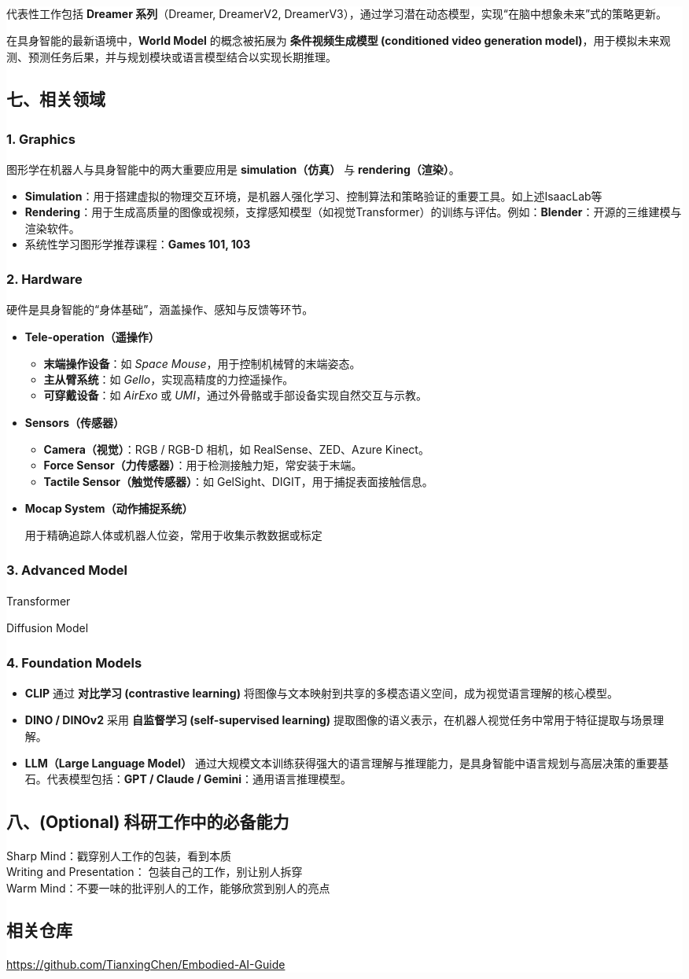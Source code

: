 代表性工作包括 **Dreamer 系列**（Dreamer, DreamerV2, DreamerV3），通过学习潜在动态模型，实现“在脑中想象未来”式的策略更新。

在具身智能的最新语境中，**World Model** 的概念被拓展为 **条件视频生成模型 (conditioned video generation model)**，用于模拟未来观测、预测任务后果，并与规划模块或语言模型结合以实现长期推理。

## 七、相关领域

### 1. Graphics

图形学在机器人与具身智能中的两大重要应用是 **simulation（仿真）** 与 **rendering（渲染）**。

- **Simulation**：用于搭建虚拟的物理交互环境，是机器人强化学习、控制算法和策略验证的重要工具。如上述IsaacLab等
- **Rendering**：用于生成高质量的图像或视频，支撑感知模型（如视觉Transformer）的训练与评估。例如：**Blender**：开源的三维建模与渲染软件。
- 系统性学习图形学推荐课程：**Games 101, 103**

### 2. Hardware

硬件是具身智能的“身体基础”，涵盖操作、感知与反馈等环节。

- **Tele-operation（遥操作）**
    - **末端操作设备**：如 *Space Mouse*，用于控制机械臂的末端姿态。
    - **主从臂系统**：如 *Gello*，实现高精度的力控遥操作。
    - **可穿戴设备**：如 *AirExo* 或 *UMI*，通过外骨骼或手部设备实现自然交互与示教。
- **Sensors（传感器）**
    - **Camera（视觉）**：RGB / RGB-D 相机，如 RealSense、ZED、Azure Kinect。
    - **Force Sensor（力传感器）**：用于检测接触力矩，常安装于末端。
    - **Tactile Sensor（触觉传感器）**：如 GelSight、DIGIT，用于捕捉表面接触信息。
- **Mocap System（动作捕捉系统）**
    
    用于精确追踪人体或机器人位姿，常用于收集示教数据或标定
    

### 3. Advanced Model

Transformer

Diffusion Model

### 4. Foundation Models

- **CLIP**
    通过 **对比学习 (contrastive learning)** 将图像与文本映射到共享的多模态语义空间，成为视觉语言理解的核心模型。
    
- **DINO / DINOv2**
    采用 **自监督学习 (self-supervised learning)** 提取图像的语义表示，在机器人视觉任务中常用于特征提取与场景理解。
    
- **LLM（Large Language Model）**
    通过大规模文本训练获得强大的语言理解与推理能力，是具身智能中语言规划与高层决策的重要基石。代表模型包括：**GPT / Claude / Gemini**：通用语言推理模型。
    

## 八、(Optional) 科研工作中的必备能力

Sharp Mind：戳穿别人工作的包装，看到本质<br>
Writing and Presentation： 包装自己的工作，别让别人拆穿<br>
Warm Mind：不要一味的批评别人的工作，能够欣赏到别人的亮点<br>

## 相关仓库
https://github.com/TianxingChen/Embodied-AI-Guide
